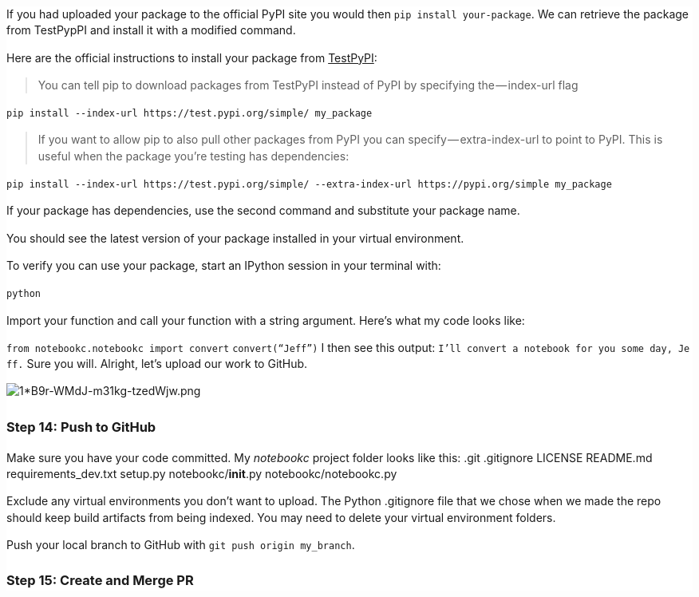 If you had uploaded your package to the official PyPI site you would then `pip install your-package`. We can retrieve the package from TestPypPI and install it with a modified command.

Here are the official instructions to install your package from [TestPyPI](https://packaging.python.org/guides/using-testpypi/):

> You can tell pip to download packages from TestPyPI instead of PyPI by specifying the — index-url flag

`pip install --index-url https://test.pypi.org/simple/ my_package`

> If you want to allow pip to also pull other packages from PyPI you can specify — extra-index-url to point to PyPI. This is useful when the package you’re testing has dependencies:

`pip install --index-url https://test.pypi.org/simple/ --extra-index-url https://pypi.org/simple my_package`

If your package has dependencies, use the second command and substitute your package name.

You should see the latest version of your package installed in your virtual environment.

To verify you can use your package, start an IPython session in your terminal with:

`python`

Import your function and call your function with a string argument. Here’s what my code looks like:

`from notebookc.notebookc import convert`
`convert(“Jeff”)`
I then see this output:
`I’ll convert a notebook for you some day, Jeff.`
Sure you will.
Alright, let’s upload our work to GitHub.

![1*B9r-WMdJ-m31kg-tzedWjw.png](../_resources/07dafe58c749fa6df5920fadcde7568f.png)

### Step 14: Push to GitHub

Make sure you have your code committed.
My *notebookc* project folder looks like this:
.git
.gitignore
LICENSE
README.md
requirements_dev.txt
setup.py
notebookc/__init__.py
notebookc/notebookc.py

Exclude any virtual environments you don’t want to upload. The Python .gitignore file that we chose when we made the repo should keep build artifacts from being indexed. You may need to delete your virtual environment folders.

Push your local branch to GitHub with `git push origin my_branch`.

### Step 15: Create and Merge PR
